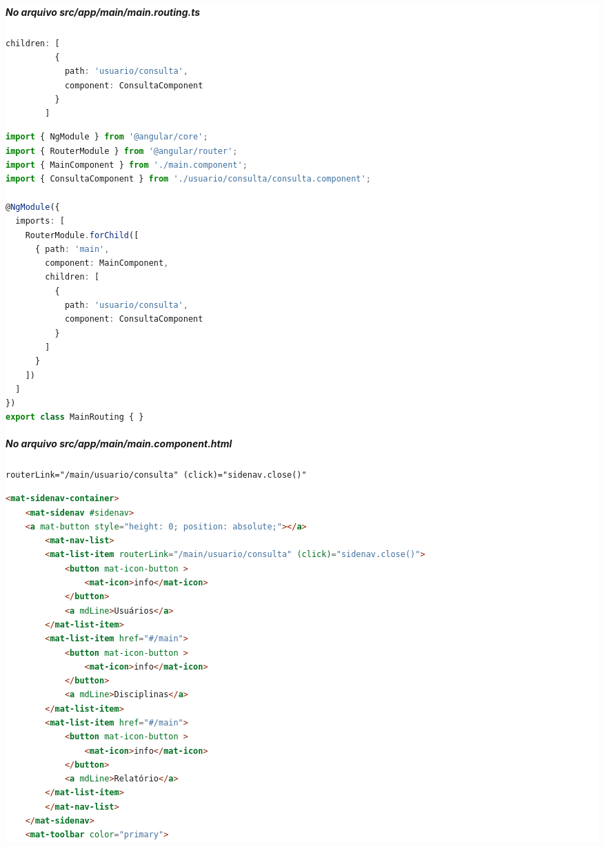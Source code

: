 ``` typescript
```

##### No arquivo src/app/main/main.routing.ts
``` typescript
children: [
          {
            path: 'usuario/consulta',
            component: ConsultaComponent
          }
        ]
 ```

``` typescript
import { NgModule } from '@angular/core';
import { RouterModule } from '@angular/router';
import { MainComponent } from './main.component';
import { ConsultaComponent } from './usuario/consulta/consulta.component';

@NgModule({
  imports: [
    RouterModule.forChild([
      { path: 'main', 
        component: MainComponent,
        children: [
          {
            path: 'usuario/consulta',
            component: ConsultaComponent
          }
        ]
      }
    ])
  ]
})
export class MainRouting { }
```
##### No arquivo src/app/main/main.component.html
```routerLink="/main/usuario/consulta" (click)="sidenav.close()"```

``` html
<mat-sidenav-container>
    <mat-sidenav #sidenav>
    <a mat-button style="height: 0; position: absolute;"></a>  
        <mat-nav-list>
        <mat-list-item routerLink="/main/usuario/consulta" (click)="sidenav.close()">
            <button mat-icon-button >
                <mat-icon>info</mat-icon>
            </button>
            <a mdLine>Usuários</a>
        </mat-list-item>
        <mat-list-item href="#/main">
            <button mat-icon-button >
                <mat-icon>info</mat-icon>
            </button>
            <a mdLine>Disciplinas</a>
        </mat-list-item>
        <mat-list-item href="#/main">
            <button mat-icon-button >
                <mat-icon>info</mat-icon>
            </button>
            <a mdLine>Relatório</a>
        </mat-list-item>
        </mat-nav-list>
    </mat-sidenav>
    <mat-toolbar color="primary">
```